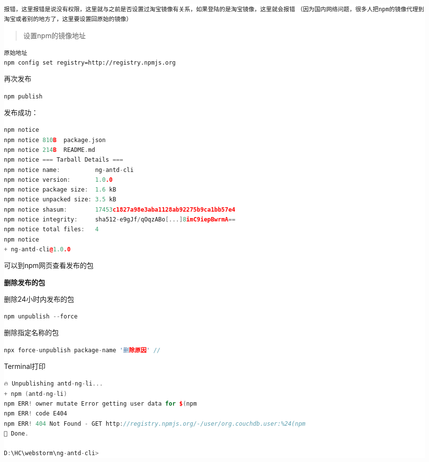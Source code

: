 `报错，这里报错是说没有权限，这里就与之前是否设置过淘宝镜像有关系，如果登陆的是淘宝镜像，这里就会报错`
`（因为国内网络问题，很多人把npm的镜像代理到淘宝或者别的地方了，这里要设置回原始的镜像）`

> 设置npm的镜像地址

```
原始地址
npm config set registry=http://registry.npmjs.org
```

再次发布

```cpp
npm publish
```

发布成功：

```cpp
npm notice
npm notice 810B  package.json
npm notice 214B  README.md
npm notice === Tarball Details ===
npm notice name:          ng-antd-cli
npm notice version:       1.0.0
npm notice package size:  1.6 kB
npm notice unpacked size: 3.5 kB
npm notice shasum:        17453c1827a98e3aba1128ab92275b9ca1bb57e4
npm notice integrity:     sha512-e9gJf/qOqzABo[...]8imC9iepBwrmA==
npm notice total files:   4
npm notice
+ ng-antd-cli@1.0.0
```

可以到npm网页查看发布的包

**删除发布的包**

删除24小时内发布的包

```cpp
npm unpublish --force 
```

删除指定名称的包

```cpp
npx force-unpublish package-name '删除原因' //
```

Terminal打印

```cpp
🔥 Unpublishing antd-ng-li...
+ npm (antd-ng-li)
npm ERR! owner mutate Error getting user data for $(npm
npm ERR! code E404
npm ERR! 404 Not Found - GET http://registry.npmjs.org/-/user/org.couchdb.user:%24(npm
🎉 Done.

D:\HC\webstorm\ng-antd-cli>
```
